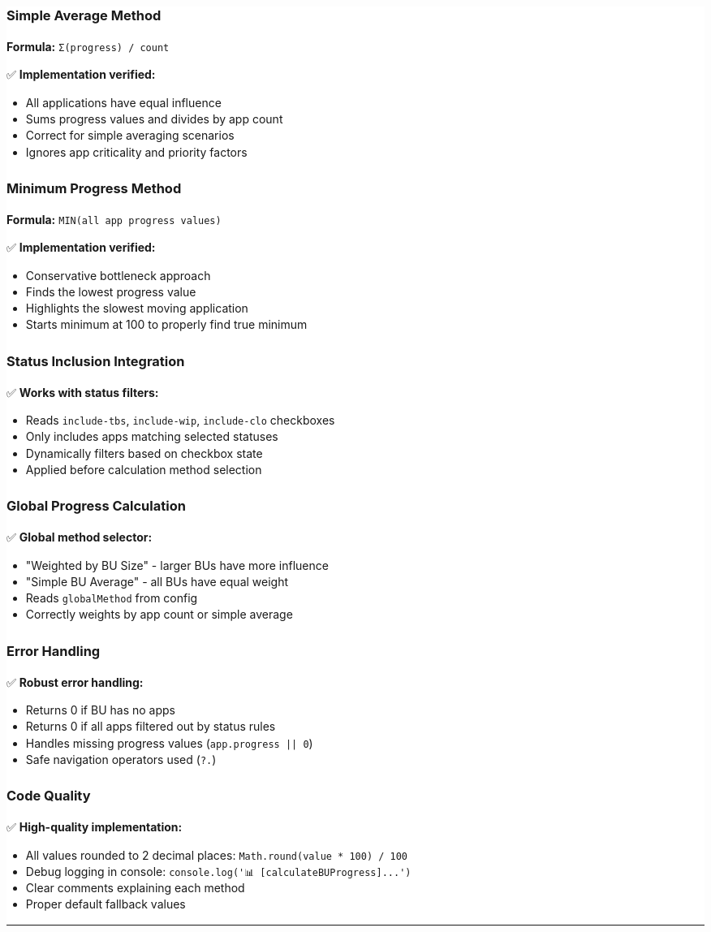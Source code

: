 ### Simple Average Method

**Formula:** `Σ(progress) / count`

✅ **Implementation verified:**
- All applications have equal influence
- Sums progress values and divides by app count
- Correct for simple averaging scenarios
- Ignores app criticality and priority factors

### Minimum Progress Method

**Formula:** `MIN(all app progress values)`

✅ **Implementation verified:**
- Conservative bottleneck approach
- Finds the lowest progress value
- Highlights the slowest moving application
- Starts minimum at 100 to properly find true minimum

### Status Inclusion Integration

✅ **Works with status filters:**
- Reads `include-tbs`, `include-wip`, `include-clo` checkboxes
- Only includes apps matching selected statuses
- Dynamically filters based on checkbox state
- Applied before calculation method selection

### Global Progress Calculation

✅ **Global method selector:**
- "Weighted by BU Size" - larger BUs have more influence
- "Simple BU Average" - all BUs have equal weight
- Reads `globalMethod` from config
- Correctly weights by app count or simple average

### Error Handling

✅ **Robust error handling:**
- Returns 0 if BU has no apps
- Returns 0 if all apps filtered out by status rules
- Handles missing progress values (`app.progress || 0`)
- Safe navigation operators used (`?.`)

### Code Quality

✅ **High-quality implementation:**
- All values rounded to 2 decimal places: `Math.round(value * 100) / 100`
- Debug logging in console: `console.log('📊 [calculateBUProgress]...')`
- Clear comments explaining each method
- Proper default fallback values

---
